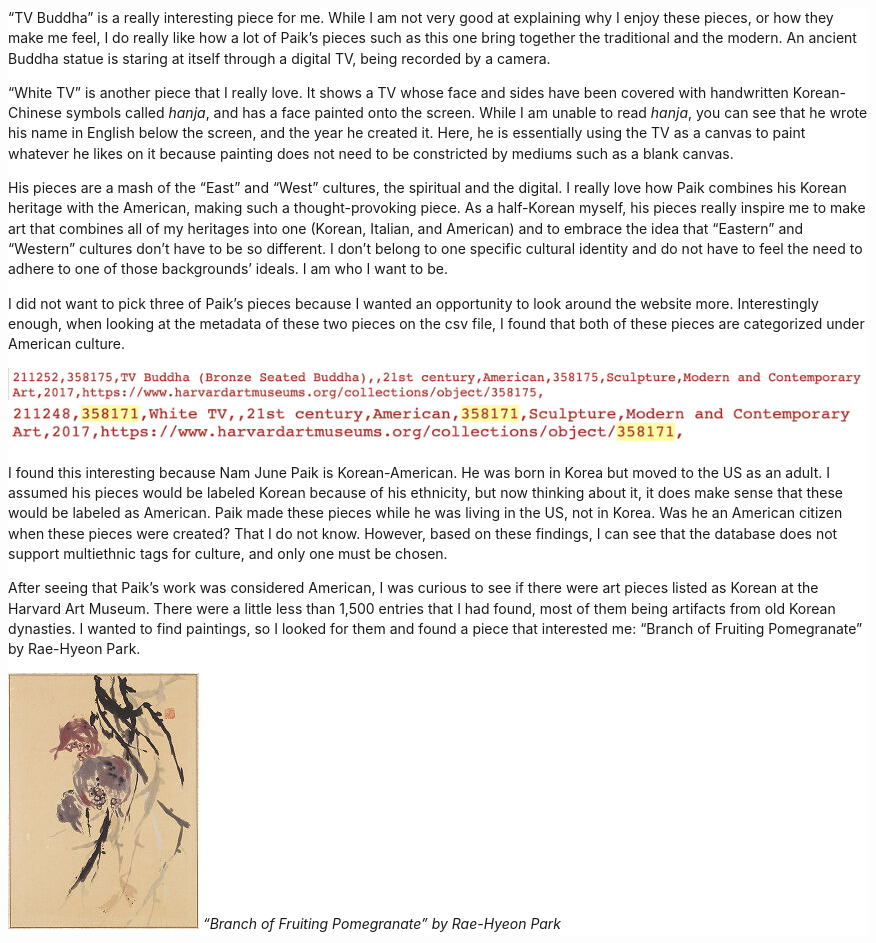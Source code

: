 “TV Buddha” is a really interesting piece for me. While I am not very good at explaining why I enjoy these pieces, or how they make me feel, I do really like how a lot of Paik’s pieces such as this one bring together the traditional and the modern. An ancient Buddha statue is staring at itself through a digital TV, being recorded by a camera.

“White TV” is another piece that I really love. It shows a TV whose face and sides have been covered with handwritten Korean-Chinese symbols called *hanja*, and has a face painted onto the screen. While I am unable to read *hanja*, you can see that he wrote his name in English below the screen, and the year he created it. Here, he is essentially using the TV as a canvas to paint whatever he likes on it because painting does not need to be constricted by mediums such as a blank canvas.

His pieces are a mash of the “East” and “West” cultures, the spiritual and the digital. I really love how Paik combines his Korean heritage with the American, making such a thought-provoking piece. As a half-Korean myself, his pieces really inspire me to make art that combines all of my heritages into one (Korean, Italian, and American) and to embrace the idea that “Eastern” and “Western” cultures don’t have to be so different. I don’t belong to one specific cultural identity and do not have to feel the need to adhere to one of those backgrounds’ ideals. I am who I want to be.

I did not want to pick three of Paik’s pieces because I wanted an opportunity to look around the website more. Interestingly enough, when looking at the metadata of these two pieces on the csv file, I found that both of these pieces are categorized under American culture.

![tv buddha metadata](/assets/images/assignment1/buddhameta.png)
![white tv metadata](/assets/images/assignment1/whitetvmeta.png)

I found this interesting because Nam June Paik is Korean-American. He was born in Korea but moved to the US as an adult. I assumed his pieces would be labeled Korean because of his ethnicity, but now thinking about it, it does make sense that these would be labeled as American. Paik made these pieces while he was living in the US, not in Korea. Was he an American citizen when these pieces were created? That I do not know. However, based on these findings, I can see that the database does not support multiethnic tags for culture, and only one must be chosen.

After seeing that Paik’s work was considered American, I was curious to see if there were art pieces listed as Korean at the Harvard Art Museum. There were a little less than 1,500 entries that I had found, most of them being artifacts from old Korean dynasties. I wanted to find paintings, so I looked for them and found a piece that interested me: “Branch of Fruiting Pomegranate” by Rae-Hyeon Park.

![branch of fruiting pomegranate](/assets/images/assignment1/pomegranate.jpeg)
*“Branch of Fruiting Pomegranate” by Rae-Hyeon Park*
